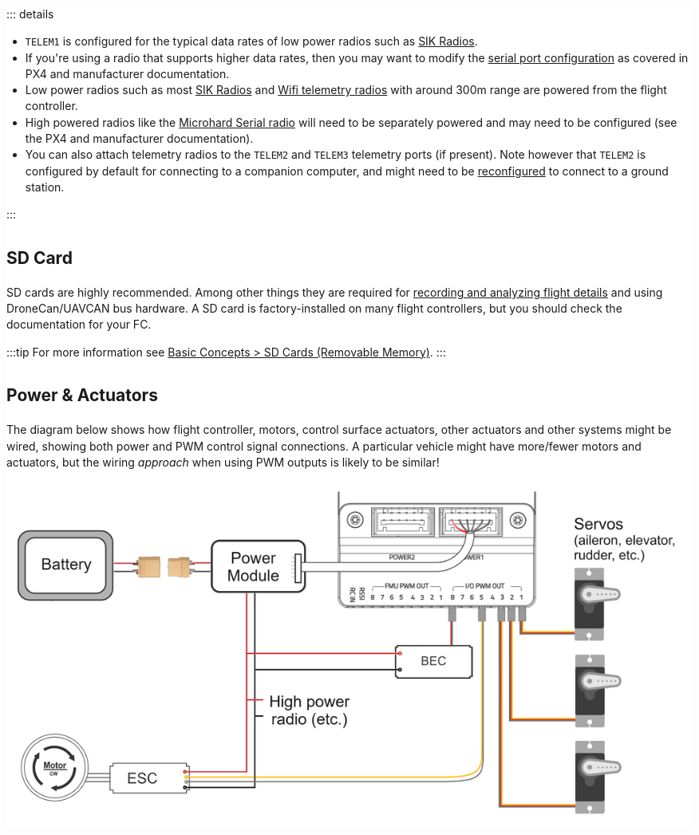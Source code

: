 ::: details

- `TELEM1` is configured for the typical data rates of low power radios such as [SIK Radios](../telemetry/sik_radio.md).
- If you're using a radio that supports higher data rates, then you may want to modify the [serial port configuration](../peripherals/serial_configuration.md) as covered in PX4 and manufacturer documentation.
- Low power radios such as most [SIK Radios](../telemetry/sik_radio.md) and [Wifi telemetry radios](../telemetry/telemetry_wifi.md) with around 300m range are powered from the flight controller.
- High powered radios like the [Microhard Serial radio](../telemetry/microhard_serial.md) will need to be separately powered and may need to be configured (see the PX4 and manufacturer documentation).
- You can also attach telemetry radios to the `TELEM2` and `TELEM3` telemetry ports (if present).
  Note however that `TELEM2` is configured by default for connecting to a companion computer, and might need to be [reconfigured](../peripherals/mavlink_peripherals.md) to connect to a ground station.

:::

## SD Card

SD cards are highly recommended.
Among other things they are required for [recording and analyzing flight details](../getting_started/flight_reporting.md) and using DroneCan/UAVCAN bus hardware.
A SD card is factory-installed on many flight controllers, but you should check the documentation for your FC.

:::tip
For more information see [Basic Concepts > SD Cards (Removable Memory)](../getting_started/px4_basic_concepts.md#sd-cards-removable-memory).
:::

## Power & Actuators

The diagram below shows how flight controller, motors, control surface actuators, other actuators and other systems might be wired, showing both power and PWM control signal connections.
A particular vehicle might have more/fewer motors and actuators, but the wiring _approach_ when using PWM outputs is likely to be similar!

<div v-if="$frontmatter.frame === 'Plane'">

![FW vehicle motor and servo wiring with PM, BEC, Servo](../../assets/assembly/power_all_fw.png)
